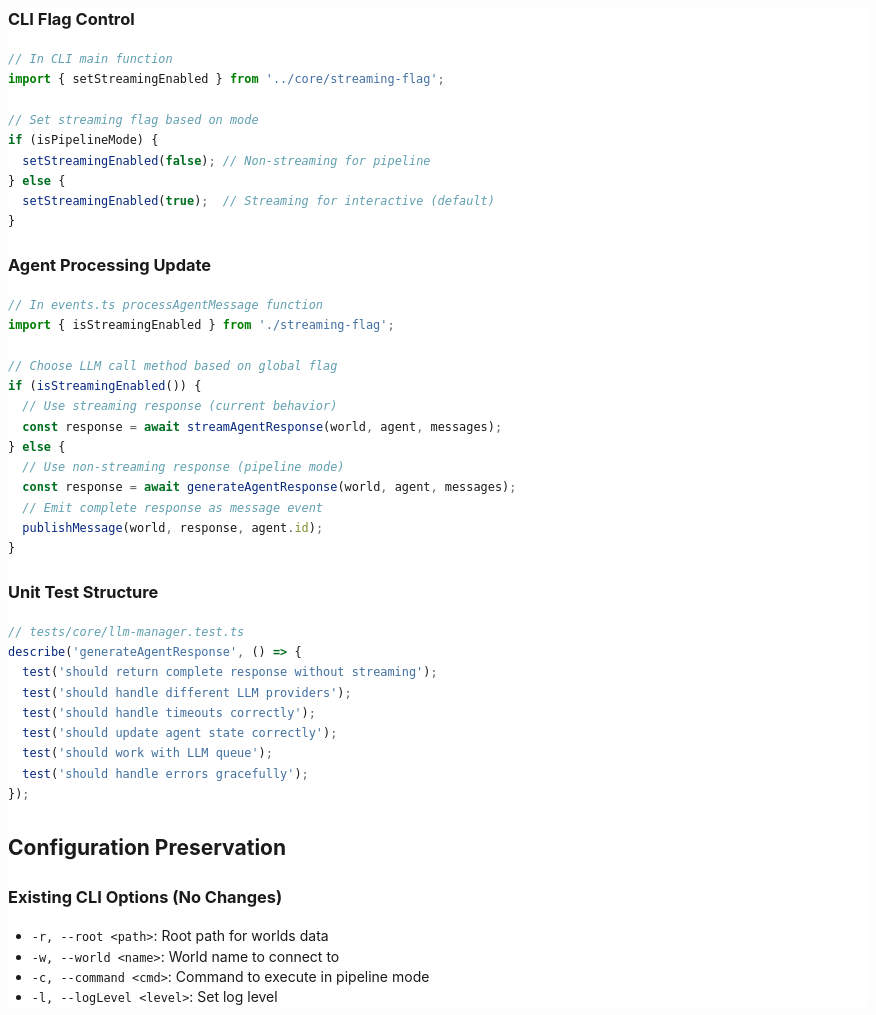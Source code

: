 ### CLI Flag Control
```typescript
// In CLI main function
import { setStreamingEnabled } from '../core/streaming-flag';

// Set streaming flag based on mode
if (isPipelineMode) {
  setStreamingEnabled(false); // Non-streaming for pipeline
} else {
  setStreamingEnabled(true);  // Streaming for interactive (default)
}
```

### Agent Processing Update
```typescript
// In events.ts processAgentMessage function
import { isStreamingEnabled } from './streaming-flag';

// Choose LLM call method based on global flag
if (isStreamingEnabled()) {
  // Use streaming response (current behavior)
  const response = await streamAgentResponse(world, agent, messages);
} else {
  // Use non-streaming response (pipeline mode)
  const response = await generateAgentResponse(world, agent, messages);
  // Emit complete response as message event
  publishMessage(world, response, agent.id);
}
```

### Unit Test Structure
```typescript
// tests/core/llm-manager.test.ts
describe('generateAgentResponse', () => {
  test('should return complete response without streaming');
  test('should handle different LLM providers');
  test('should handle timeouts correctly');
  test('should update agent state correctly');
  test('should work with LLM queue');
  test('should handle errors gracefully');
});
```

## Configuration Preservation

### Existing CLI Options (No Changes)
- `-r, --root <path>`: Root path for worlds data
- `-w, --world <name>`: World name to connect to  
- `-c, --command <cmd>`: Command to execute in pipeline mode
- `-l, --logLevel <level>`: Set log level
